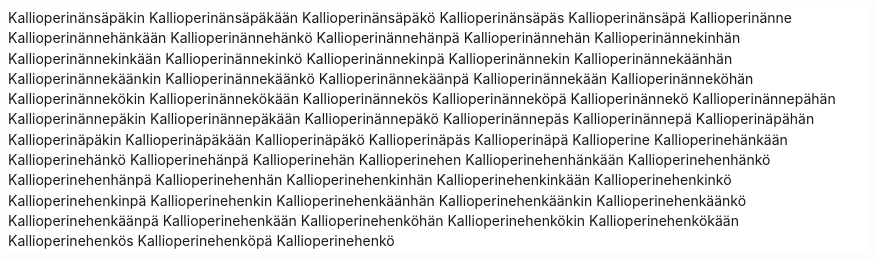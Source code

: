 Kallioperinänsäpäkin
Kallioperinänsäpäkään
Kallioperinänsäpäkö
Kallioperinänsäpäs
Kallioperinänsäpä
Kallioperinänne
Kallioperinännehänkään
Kallioperinännehänkö
Kallioperinännehänpä
Kallioperinännehän
Kallioperinännekinhän
Kallioperinännekinkään
Kallioperinännekinkö
Kallioperinännekinpä
Kallioperinännekin
Kallioperinännekäänhän
Kallioperinännekäänkin
Kallioperinännekäänkö
Kallioperinännekäänpä
Kallioperinännekään
Kallioperinänneköhän
Kallioperinännekökin
Kallioperinännekökään
Kallioperinännekös
Kallioperinänneköpä
Kallioperinännekö
Kallioperinännepähän
Kallioperinännepäkin
Kallioperinännepäkään
Kallioperinännepäkö
Kallioperinännepäs
Kallioperinännepä
Kallioperinäpähän
Kallioperinäpäkin
Kallioperinäpäkään
Kallioperinäpäkö
Kallioperinäpäs
Kallioperinäpä
Kallioperine
Kallioperinehänkään
Kallioperinehänkö
Kallioperinehänpä
Kallioperinehän
Kallioperinehen
Kallioperinehenhänkään
Kallioperinehenhänkö
Kallioperinehenhänpä
Kallioperinehenhän
Kallioperinehenkinhän
Kallioperinehenkinkään
Kallioperinehenkinkö
Kallioperinehenkinpä
Kallioperinehenkin
Kallioperinehenkäänhän
Kallioperinehenkäänkin
Kallioperinehenkäänkö
Kallioperinehenkäänpä
Kallioperinehenkään
Kallioperinehenköhän
Kallioperinehenkökin
Kallioperinehenkökään
Kallioperinehenkös
Kallioperinehenköpä
Kallioperinehenkö